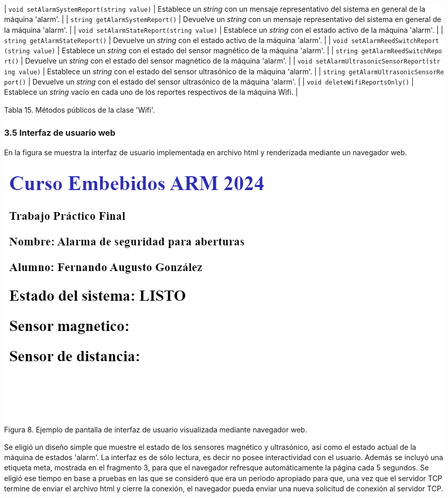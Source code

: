 | `void setAlarmSystemReport(string value)`           | Establece un *string* con un mensaje representativo del sistema en general de la máquina 'alarm'.                                                                                                                                                                        |
| `string getAlarmSystemReport()`                     | Devuelve un *string* con un mensaje representativo del sistema en general de la máquina 'alarm'.                                                                                                                                                                         |
| `void setAlarmStateReport(string value)`            | Establece un *string* con el estado activo de la máquina 'alarm'.                                                                                                                                                                                                        |
| `string getAlarmStateReport()`                      | Devuelve un *string* con el estado activo de la máquina 'alarm'.                                                                                                                                                                                                         |
| `void setAlarmReedSwitchReport(string value)`       | Establece un *string* con el estado del sensor magnético de la máquina 'alarm'.                                                                                                                                                                                          |
| `string getAlarmReedSwitchReport()`                 | Devuelve un *string* con el estado del sensor magnético de la máquina 'alarm'.                                                                                                                                                                                           |
| `void setAlarmUltrasonicSensorReport(string value)` | Establece un *string* con el estado del sensor ultrasónico de la máquina 'alarm'.                                                                                                                                                                                        |
| `string getAlarmUltrasonicSensorReport()`           | Devuelve un *string* con el estado del sensor ultrasónico de la máquina 'alarm'.                                                                                                                                                                                         |
| `void deleteWifiReportsOnly()`                      | Establece un *string* vacío en cada uno de los reportes respectivos de la máquina Wifi.                                                                                                                                                                                  |

Tabla 15. Métodos públicos de la clase 'Wifi'.

### 3.5 Interfaz de usuario web

En la figura se muestra la interfaz de usuario implementada en archivo html y renderizada mediante un navegador web.
![GUI](figures/figura_8_arm_book_curso_2024_TP_final_gui.png)

Figura 8. Ejemplo de pantalla de interfaz de usuario visualizada mediante navegador web.

Se eligió un diseño simple que muestre el estado de los sensores magnético y ultrasónico, así como el estado actual de la máquina de estados 'alarm'. La interfaz es de sólo lectura, es decir no posee interactividad con el usuario. Además se incluyó una etiqueta meta, mostrada en el fragmento 3, para que el navegador refresque automáticamente la página cada 5 segundos. Se eligió ese tiempo en base a pruebas en las que se consideró que era un periodo apropiado para que, una vez que el servidor TCP termine de enviar el archivo html y cierre la conexión, el navegador pueda enviar una nueva solicitud de conexión al servidor TCP. 
